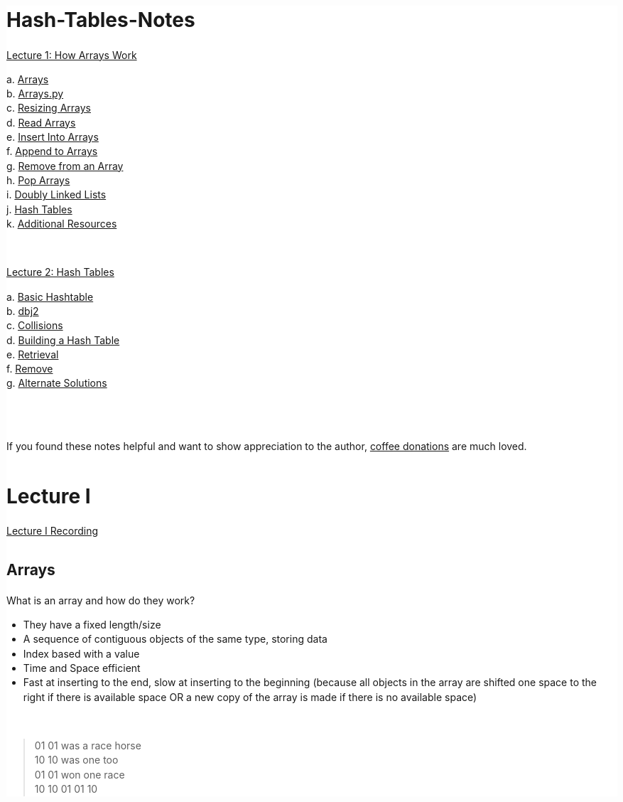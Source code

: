 # Hash-Tables-Notes

[Lecture 1: How Arrays Work](#Lecture-I)

a. [Arrays](#Arrays)  
b. [Arrays.py](#Arrays.py)  
c. [Resizing Arrays](#Resizing-Arrays)  
d. [Read Arrays](#Read-Arrays)  
e. [Insert Into Arrays](#Insert-Into-Arrays)  
f. [Append to Arrays](#Append-to-Arrays)  
g. [Remove from an Array](#Remove-from-an-Array)  
h. [Pop Arrays](#Pop-Arrays)  
i. [Doubly Linked Lists](#Doubly-Linked-Lists)  
j. [Hash Tables](#Hash-Tables)  
k. [Additional Resources](#Lecture-I-Additional-Resources)

<br>

[Lecture 2: Hash Tables](#Lecture-II)

a. [Basic Hashtable](#Basic-Hashtable)  
b. [dbj2](#dbj2)  
c. [Collisions](#Collisions)  
d. [Building a Hash Table](#Hash-Table)  
e. [Retrieval](#Retrieval)  
f. [Remove](#Remove)  
g. [Alternate Solutions](#Alternate-Solutions)

<br>
<br>

If you found these notes helpful and want to show appreciation to the author, [coffee donations](https://www.buymeacoffee.com/G1stPBuYU) are much loved.

# Lecture I

[Lecture I Recording](https://www.youtube.com/watch?v=MOonWip19TM&feature=youtu.be)

## Arrays

What is an array and how do they work?

- They have a fixed length/size
- A sequence of contiguous objects of the same type, storing data
- Index based with a value
- Time and Space efficient
- Fast at inserting to the end, slow at inserting to the beginning (because all objects in the array are shifted one space to the right if there is available space OR a new copy of the array is made if there is no available space)

<br>

> 01 01 was a race horse  
> 10 10 was one too  
> 01 01 won one race  
> 10 10 01 01 10
